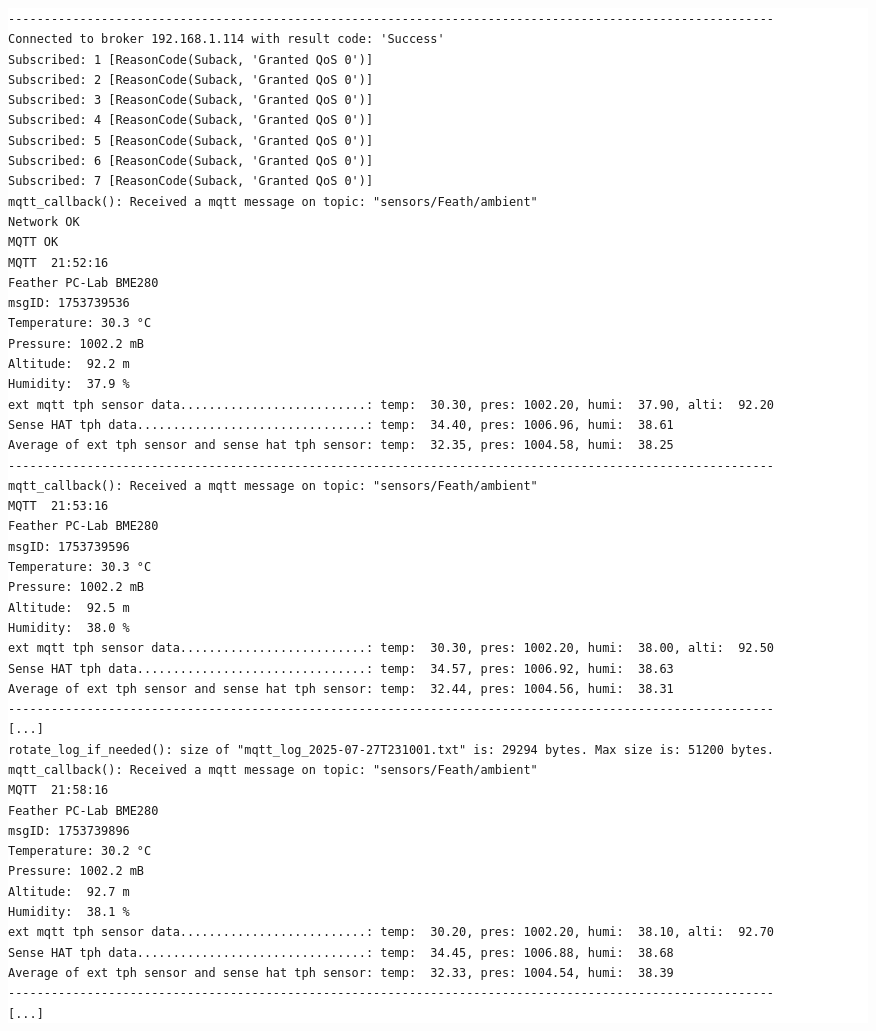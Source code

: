 ```
-----------------------------------------------------------------------------------------------------------
Connected to broker 192.168.1.114 with result code: 'Success'
Subscribed: 1 [ReasonCode(Suback, 'Granted QoS 0')]
Subscribed: 2 [ReasonCode(Suback, 'Granted QoS 0')]
Subscribed: 3 [ReasonCode(Suback, 'Granted QoS 0')]
Subscribed: 4 [ReasonCode(Suback, 'Granted QoS 0')]
Subscribed: 5 [ReasonCode(Suback, 'Granted QoS 0')]
Subscribed: 6 [ReasonCode(Suback, 'Granted QoS 0')]
Subscribed: 7 [ReasonCode(Suback, 'Granted QoS 0')]
mqtt_callback(): Received a mqtt message on topic: "sensors/Feath/ambient"
Network OK
MQTT OK
MQTT  21:52:16
Feather PC-Lab BME280
msgID: 1753739536
Temperature: 30.3 °C
Pressure: 1002.2 mB
Altitude:  92.2 m
Humidity:  37.9 %
ext mqtt tph sensor data..........................: temp:  30.30, pres: 1002.20, humi:  37.90, alti:  92.20
Sense HAT tph data................................: temp:  34.40, pres: 1006.96, humi:  38.61
Average of ext tph sensor and sense hat tph sensor: temp:  32.35, pres: 1004.58, humi:  38.25
-----------------------------------------------------------------------------------------------------------
mqtt_callback(): Received a mqtt message on topic: "sensors/Feath/ambient"
MQTT  21:53:16
Feather PC-Lab BME280
msgID: 1753739596
Temperature: 30.3 °C
Pressure: 1002.2 mB
Altitude:  92.5 m
Humidity:  38.0 %
ext mqtt tph sensor data..........................: temp:  30.30, pres: 1002.20, humi:  38.00, alti:  92.50
Sense HAT tph data................................: temp:  34.57, pres: 1006.92, humi:  38.63
Average of ext tph sensor and sense hat tph sensor: temp:  32.44, pres: 1004.56, humi:  38.31
-----------------------------------------------------------------------------------------------------------
[...]
rotate_log_if_needed(): size of "mqtt_log_2025-07-27T231001.txt" is: 29294 bytes. Max size is: 51200 bytes.
mqtt_callback(): Received a mqtt message on topic: "sensors/Feath/ambient"
MQTT  21:58:16
Feather PC-Lab BME280
msgID: 1753739896
Temperature: 30.2 °C
Pressure: 1002.2 mB
Altitude:  92.7 m
Humidity:  38.1 %
ext mqtt tph sensor data..........................: temp:  30.20, pres: 1002.20, humi:  38.10, alti:  92.70
Sense HAT tph data................................: temp:  34.45, pres: 1006.88, humi:  38.68
Average of ext tph sensor and sense hat tph sensor: temp:  32.33, pres: 1004.54, humi:  38.39
-----------------------------------------------------------------------------------------------------------
[...]
```
